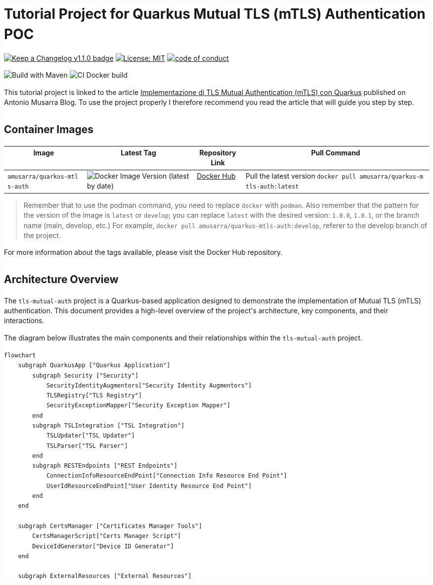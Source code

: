 # Tutorial Project for Quarkus Mutual TLS (mTLS) Authentication POC

[![Keep a Changelog v1.1.0 badge](https://img.shields.io/badge/changelog-Keep%20a%20Changelog%20v1.1.0-%23E05735)](CHANGELOG.md)
[![License: MIT](https://img.shields.io/badge/License-MIT-yellow.svg)](https://opensource.org/licenses/MIT)
[![code of conduct](https://img.shields.io/badge/Conduct-Contributor%20Covenant%202.1-purple.svg)](CODE_OF_CONDUCT.md)

![Build with Maven](https://github.com/amusarra/quarkus-mtls-auth/actions/workflows/build.yml/badge.svg)
![CI Docker build](https://github.com/amusarra/quarkus-mtls-auth/actions/workflows/build-image-container-and-publish.yml/badge.svg)

This tutorial project is linked to the article [Implementazione di TLS Mutual Authentication (mTLS) con Quarkus](https://bit.ly/3MQPA3v) published on Antonio Musarra Blog. To use the project properly I therefore recommend you read the article that will guide you step by step.

## Container Images

| Image                                        | Latest Tag                                                                                                                     | Repository Link                                                                   | Pull Command                                                                                                                                                                                                 |
|----------------------------------------------|--------------------------------------------------------------------------------------------------------------------------------|-----------------------------------------------------------------------------------|--------------------------------------------------------------------------------------------------------------------------------------------------------------------------------------------------------------|
| `amusarra/quarkus-mtls-auth`        | ![Docker Image Version (latest by date)](https://img.shields.io/docker/v/amusarra/quarkus-mtls-auth?sort=date)        | [Docker Hub](https://hub.docker.com/r/amusarra/quarkus-mtls-auth)        | Pull the latest version `docker pull amusarra/quarkus-mtls-auth:latest`                                                                                                                             |

> Remember that to use the podman command, you need to replace `docker` with `podman`. Also remember that the pattern for the version of the image is `latest` or `develop`; you can replace `latest` with the desired version: `1.0.0`, `1.0.1`, or the branch name (main, develop, etc.) For example, `docker pull amusarra/quarkus-mtls-auth:develop`, referer to the develop branch of the project.

For more information about the tags available, please visit the Docker Hub repository.

## Architecture Overview

The `tls-mutual-auth` project is a Quarkus-based application designed to demonstrate the implementation of Mutual TLS (mTLS) authentication. This document provides a high-level overview of the project's architecture, key components, and their interactions.

The diagram below illustrates the main components and their relationships within the `tls-mutual-auth` project.

```mermaid
flowchart
    subgraph QuarkusApp ["Quarkus Application"]
        subgraph Security ["Security"]
            SecurityIdentityAugmentors["Security Identity Augmentors"]
            TLSRegistry["TLS Registry"]
            SecurityExceptionMapper["Security Exception Mapper"]
        end
        subgraph TSLIntegration ["TSL Integration"]
            TSLUpdater["TSL Updater"]
            TSLParser["TSL Parser"]
        end
        subgraph RESTEndpoints ["REST Endpoints"]
            ConnectionInfoResourceEndPoint["Connection Info Resource End Point"]
            UserIdResourceEndPoint["User Identity Resource End Point"]
        end
    end
    
    subgraph CertsManager ["Certificates Manager Tools"]
        CertsManagerScript["Certs Manager Script"]
        DeviceIdGenerator["Device ID Generator"]
    end

    subgraph ExternalResources ["External Resources"]
```